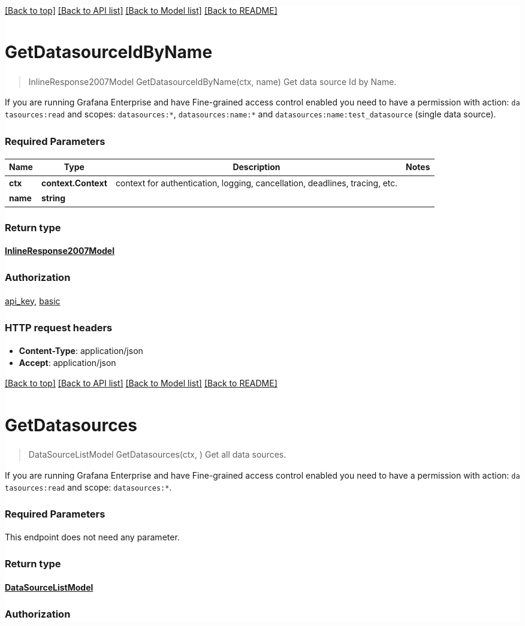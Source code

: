 [[Back to top]](#) [[Back to API list]](../README.md#documentation-for-api-endpoints) [[Back to Model list]](../README.md#documentation-for-models) [[Back to README]](../README.md)

# **GetDatasourceIdByName**
> InlineResponse2007Model GetDatasourceIdByName(ctx, name)
Get data source Id by Name.

If you are running Grafana Enterprise and have Fine-grained access control enabled you need to have a permission with action: `datasources:read` and scopes: `datasources:*`, `datasources:name:*` and `datasources:name:test_datasource` (single data source).

### Required Parameters

Name | Type | Description  | Notes
------------- | ------------- | ------------- | -------------
 **ctx** | **context.Context** | context for authentication, logging, cancellation, deadlines, tracing, etc.
  **name** | **string**|  | 

### Return type

[**InlineResponse2007Model**](inline_response_200_7.md)

### Authorization

[api_key](../README.md#api_key), [basic](../README.md#basic)

### HTTP request headers

 - **Content-Type**: application/json
 - **Accept**: application/json

[[Back to top]](#) [[Back to API list]](../README.md#documentation-for-api-endpoints) [[Back to Model list]](../README.md#documentation-for-models) [[Back to README]](../README.md)

# **GetDatasources**
> DataSourceListModel GetDatasources(ctx, )
Get all data sources.

If you are running Grafana Enterprise and have Fine-grained access control enabled you need to have a permission with action: `datasources:read` and scope: `datasources:*`.

### Required Parameters
This endpoint does not need any parameter.

### Return type

[**DataSourceListModel**](DataSourceList.md)

### Authorization
